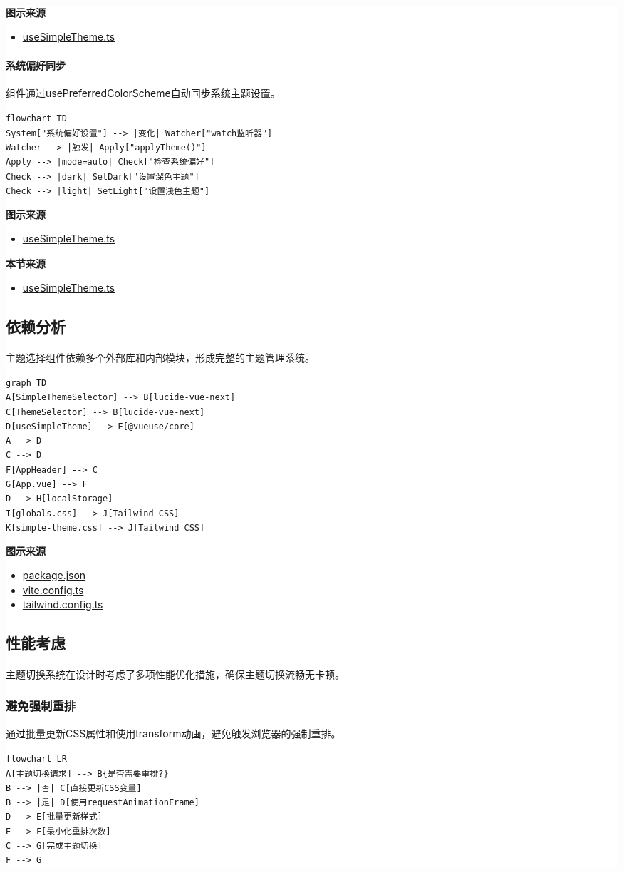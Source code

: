 **图示来源**
- [useSimpleTheme.ts](file://src/composables/useSimpleTheme.ts)

#### 系统偏好同步
组件通过usePreferredColorScheme自动同步系统主题设置。

```mermaid
flowchart TD
System["系统偏好设置"] --> |变化| Watcher["watch监听器"]
Watcher --> |触发| Apply["applyTheme()"]
Apply --> |mode=auto| Check["检查系统偏好"]
Check --> |dark| SetDark["设置深色主题"]
Check --> |light| SetLight["设置浅色主题"]
```

**图示来源**
- [useSimpleTheme.ts](file://src/composables/useSimpleTheme.ts)

**本节来源**
- [useSimpleTheme.ts](file://src/composables/useSimpleTheme.ts)

## 依赖分析
主题选择组件依赖多个外部库和内部模块，形成完整的主题管理系统。

```mermaid
graph TD
A[SimpleThemeSelector] --> B[lucide-vue-next]
C[ThemeSelector] --> B[lucide-vue-next]
D[useSimpleTheme] --> E[@vueuse/core]
A --> D
C --> D
F[AppHeader] --> C
G[App.vue] --> F
D --> H[localStorage]
I[globals.css] --> J[Tailwind CSS]
K[simple-theme.css] --> J[Tailwind CSS]
```

**图示来源**
- [package.json](file://package.json)
- [vite.config.ts](file://vite.config.ts)
- [tailwind.config.ts](file://config/build/tailwind.config.ts)

## 性能考虑
主题切换系统在设计时考虑了多项性能优化措施，确保主题切换流畅无卡顿。

### 避免强制重排
通过批量更新CSS属性和使用transform动画，避免触发浏览器的强制重排。

```mermaid
flowchart LR
A[主题切换请求] --> B{是否需要重排?}
B --> |否| C[直接更新CSS变量]
B --> |是| D[使用requestAnimationFrame]
D --> E[批量更新样式]
E --> F[最小化重排次数]
C --> G[完成主题切换]
F --> G
```

